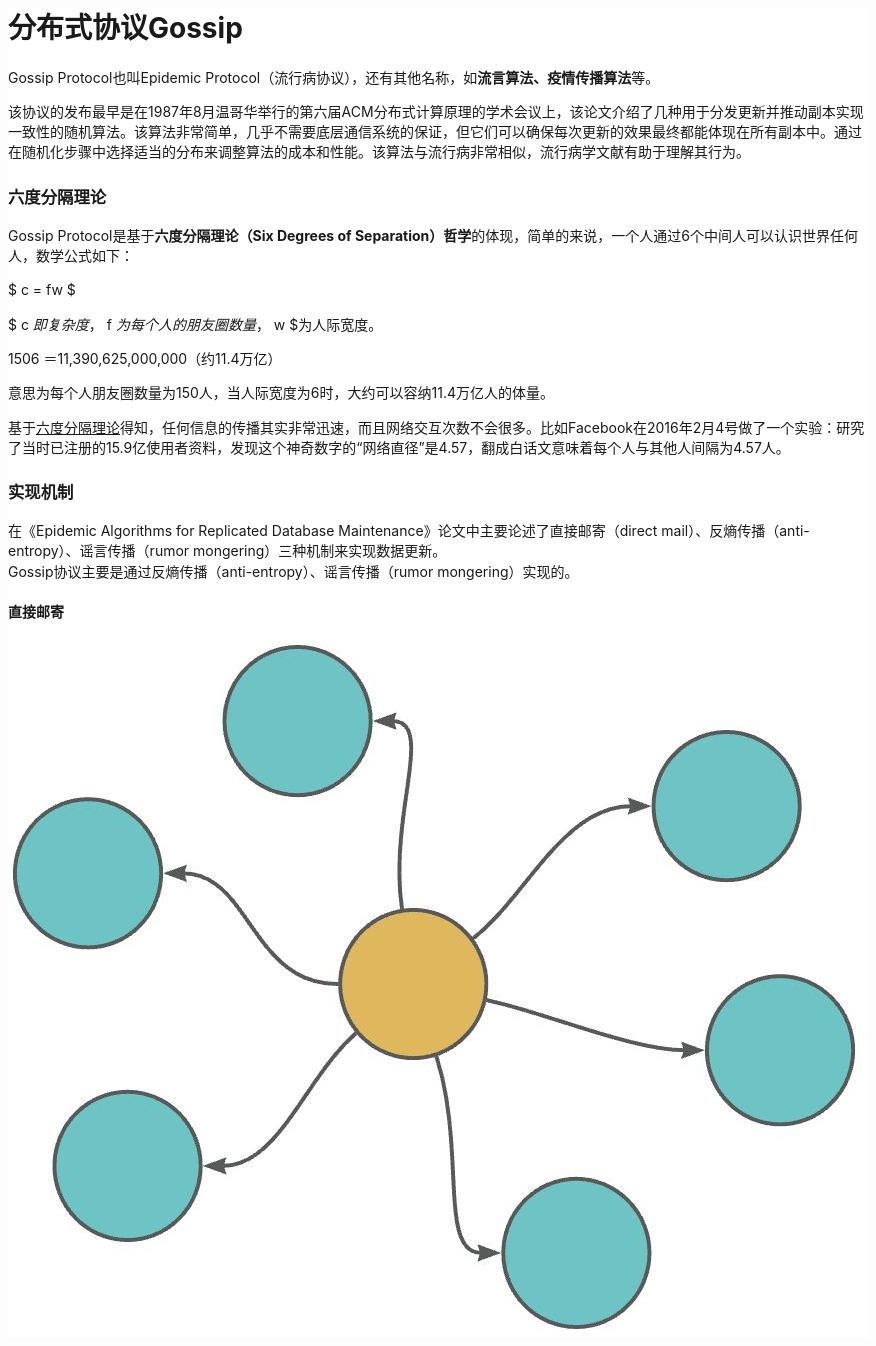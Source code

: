 # 分布式协议Gossip

Gossip Protocol也叫Epidemic Protocol（流行病协议），还有其他名称，如**流言算法、疫情传播算法**等。

该协议的发布最早是在1987年8月温哥华举行的第六届ACM分布式计算原理的学术会议上，该论文介绍了几种用于分发更新并推动副本实现一致性的随机算法。该算法非常简单，几乎不需要底层通信系统的保证，但它们可以确保每次更新的效果最终都能体现在所有副本中。通过在随机化步骤中选择适当的分布来调整算法的成本和性能。该算法与流行病非常相似，流行病学文献有助于理解其行为。

### 六度分隔理论
Gossip Protocol是基于**六度分隔理论（Six Degrees of Separation）哲学**的体现，简单的来说，一个人通过6个中间人可以认识世界任何人，数学公式如下：

$ c = fw $

$ c $即复杂度，$ f $为每个人的朋友圈数量，$ w $为人际宽度。

1506 ＝11,390,625,000,000（约11.4万亿）

意思为每个人朋友圈数量为150人，当人际宽度为6时，大约可以容纳11.4万亿人的体量。

基于[六度分隔理论](https://link.juejin.cn?target=https%3A%2F%2Fbaike.baidu.com%2Fitem%2F%25E5%2585%25AD%25E5%25BA%25A6%25E5%2588%2586%25E9%259A%2594%25E7%2590%2586%25E8%25AE%25BA%2F1086996%3Ffr%3Daladdin)得知，任何信息的传播其实非常迅速，而且网络交互次数不会很多。比如Facebook在2016年2月4号做了一个实验：研究了当时已注册的15.9亿使用者资料，发现这个神奇数字的“网络直径”是4.57，翻成白话文意味着每个人与其他人间隔为4.57人。

### 实现机制
在《Epidemic Algorithms for Replicated Database Maintenance》论文中主要论述了直接邮寄（direct mail）、反熵传播（anti-entropy）、谣言传播（rumor mongering）三种机制来实现数据更新。  
Gossip协议主要是通过反熵传播（anti-entropy）、谣言传播（rumor mongering）实现的。

#### 直接邮寄
![画板](./img/K1mUG53a7A9QKK9J/1686987989796-18e4f4a7-07b4-4ed9-af4d-5b9e0858a85c-816047.jpeg)